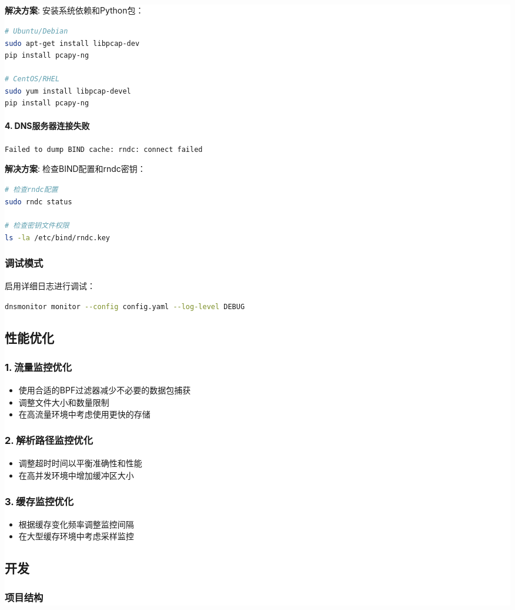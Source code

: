 **解决方案**: 安装系统依赖和Python包：
```bash
# Ubuntu/Debian
sudo apt-get install libpcap-dev
pip install pcapy-ng

# CentOS/RHEL
sudo yum install libpcap-devel
pip install pcapy-ng
```

#### 4. DNS服务器连接失败
```
Failed to dump BIND cache: rndc: connect failed
```

**解决方案**: 检查BIND配置和rndc密钥：
```bash
# 检查rndc配置
sudo rndc status

# 检查密钥文件权限
ls -la /etc/bind/rndc.key
```

### 调试模式

启用详细日志进行调试：

```bash
dnsmonitor monitor --config config.yaml --log-level DEBUG
```

## 性能优化

### 1. 流量监控优化

- 使用合适的BPF过滤器减少不必要的数据包捕获
- 调整文件大小和数量限制
- 在高流量环境中考虑使用更快的存储

### 2. 解析路径监控优化

- 调整超时时间以平衡准确性和性能
- 在高并发环境中增加缓冲区大小

### 3. 缓存监控优化

- 根据缓存变化频率调整监控间隔
- 在大型缓存环境中考虑采样监控

## 开发

### 项目结构
